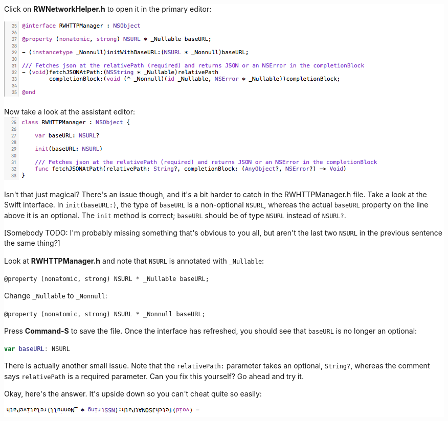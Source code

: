 Click on **RWNetworkHelper.h** to open it in the primary editor:

![bordered width=75%](images/14-objc-file-in-primary-editor.png)

Now take a look at the assistant editor:
![bordered width=75%](images/15-swift-interface-of-an-objective-c-file.png)

Isn't that just magical? There's an issue though, and it's a bit harder to catch in the RWHTTPManager.h file. Take a look at the Swift interface. In `init(baseURL:)`, the type of `baseURL` is a non-optional `NSURL`, whereas the actual `baseURL` property on the line above it is an optional. The `init` method is correct; `baseURL` should be of type `NSURL` instead of `NSURL?`.

[Somebody TODO: I'm probably missing something that's obvious to you all, but aren't the last two `NSURL` in the previous sentence the same thing?]

Look at **RWHTTPManager.h** and note that `NSURL` is annotated with `_Nullable`:

```objc
@property (nonatomic, strong) NSURL * _Nullable baseURL;
```

Change `_Nullable` to `_Nonnull`:

```objc
@property (nonatomic, strong) NSURL * _Nonnull baseURL;
```

Press **Command-S** to save the file. Once the interface has refreshed, you should see that `baseURL` is no longer an optional:

```swift
var baseURL: NSURL
```

There is actually another small issue. Note that the `relativePath:` parameter takes an optional, `String?`, whereas the comment says `relativePath` is a required parameter. Can you fix this yourself? Go ahead and try it.

Okay, here's the answer. It's upside down so you can't cheat quite so easily:

![bordered width=55%](images/16-upside-down-answer_385x15.png)

